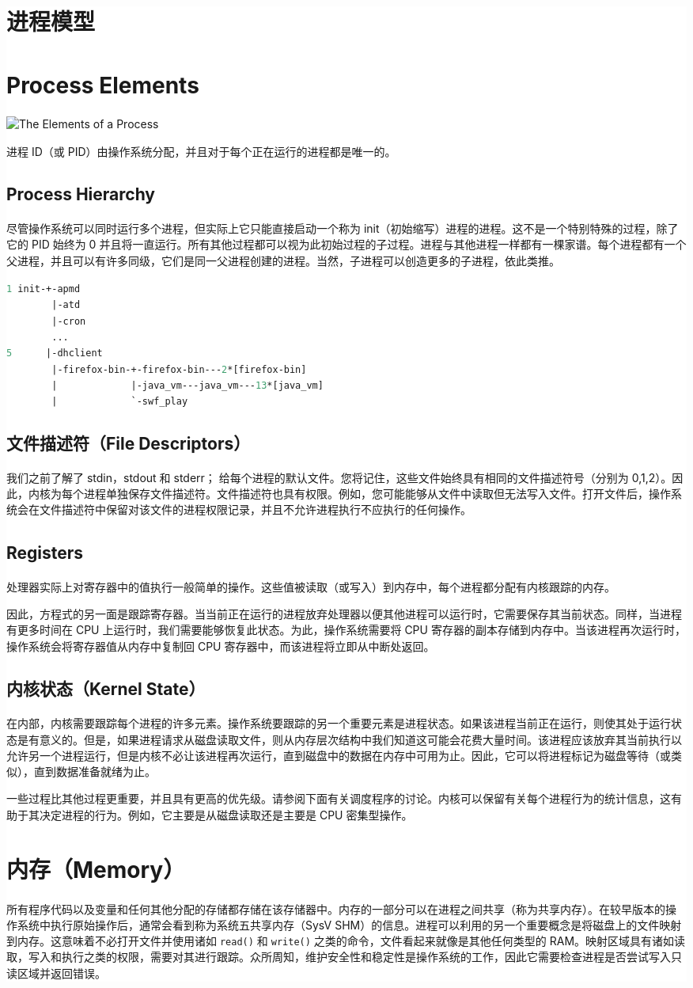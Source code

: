 # 进程模型

# Process Elements

![The Elements of a Process](https://s2.ax1x.com/2020/01/27/1nf0Cd.png)

进程 ID（或 PID）由操作系统分配，并且对于每个正在运行的进程都是唯一的。

## Process Hierarchy

尽管操作系统可以同时运行多个进程，但实际上它只能直接启动一个称为 init（初始缩写）进程的进程。这不是一个特别特殊的过程，除了它的 PID 始终为 0 并且将一直运行。所有其他过程都可以视为此初始过程的子过程。进程与其他进程一样都有一棵家谱。每个进程都有一个父进程，并且可以有许多同级，它们是同一父进程创建的进程。当然，子进程可以创造更多的子进程，依此类推。

```ps
1 init-+-apmd
        |-atd
        |-cron
        ...
5      |-dhclient
        |-firefox-bin-+-firefox-bin---2*[firefox-bin]
        |             |-java_vm---java_vm---13*[java_vm]
        |             `-swf_play
```

## 文件描述符（File Descriptors）

我们之前了解了 stdin，stdout 和 stderr； 给每个进程的默认文件。您将记住，这些文件始终具有相同的文件描述符号（分别为 0,1,2）。因此，内核为每个进程单独保存文件描述符。文件描述符也具有权限。例如，您可能能够从文件中读取但无法写入文件。打开文件后，操作系统会在文件描述符中保留对该文件的进程权限记录，并且不允许进程执行不应执行的任何操作。

## Registers

处理器实际上对寄存器中的值执行一般简单的操作。这些值被读取（或写入）到内存中，每个进程都分配有内核跟踪的内存。

因此，方程式的另一面是跟踪寄存器。当当前正在运行的进程放弃处理器以便其他进程可以运行时，它需要保存其当前状态。同样，当进程有更多时间在 CPU 上运行时，我们需要能够恢复此状态。为此，操作系统需要将 CPU 寄存器的副本存储到内存中。当该进程再次运行时，操作系统会将寄存器值从内存中复制回 CPU 寄存器中，而该进程将立即从中断处返回。

## 内核状态（Kernel State）

在内部，内核需要跟踪每个进程的许多元素。操作系统要跟踪的另一个重要元素是进程状态。如果该进程当前正在运行，则使其处于运行状态是有意义的。但是，如果进程请求从磁盘读取文件，则从内存层次结构中我们知道这可能会花费大量时间。该进程应该放弃其当前执行以允许另一个进程运行，但是内核不必让该进程再次运行，直到磁盘中的数据在内存中可用为止。因此，它可以将进程标记为磁盘等待（或类似），直到数据准备就绪为止。

一些过程比其他过程更重要，并且具有更高的优先级。请参阅下面有关调度程序的讨论。内核可以保留有关每个进程行为的统计信息，这有助于其决定进程的行为。例如，它主要是从磁盘读取还是主要是 CPU 密集型操作。

# 内存（Memory）

所有程序代码以及变量和任何其他分配的存储都存储在该存储器中。内存的一部分可以在进程之间共享（称为共享内存）。在较早版本的操作系统中执行原始操作后，通常会看到称为系统五共享内存（SysV SHM）的信息。进程可以利用的另一个重要概念是将磁盘上的文件映射到内存。这意味着不必打开文件并使用诸如 `read()` 和 `write()` 之类的命令，文件看起来就像是其他任何类型的 RAM。映射区域具有诸如读取，写入和执行之类的权限，需要对其进行跟踪。众所周知，维护安全性和稳定性是操作系统的工作，因此它需要检查进程是否尝试写入只读区域并返回错误。
